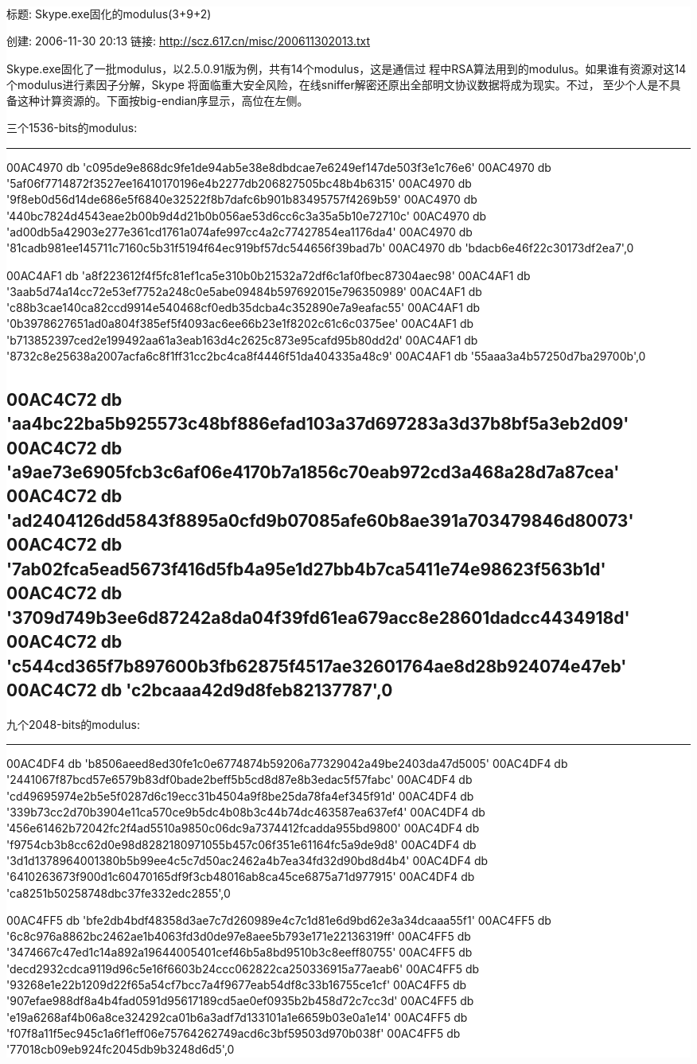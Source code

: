 标题: Skype.exe固化的modulus(3+9+2)

创建: 2006-11-30 20:13
链接: http://scz.617.cn/misc/200611302013.txt

Skype.exe固化了一批modulus，以2.5.0.91版为例，共有14个modulus，这是通信过
程中RSA算法用到的modulus。如果谁有资源对这14个modulus进行素因子分解，Skype
将面临重大安全风险，在线sniffer解密还原出全部明文协议数据将成为现实。不过，
至少个人是不具备这种计算资源的。下面按big-endian序显示，高位在左侧。

三个1536-bits的modulus:

--------------------------------------------------------------------------
00AC4970    db 'c095de9e868dc9fe1de94ab5e38e8dbdcae7e6249ef147de503f3e1c76e6'
00AC4970    db '5af06f7714872f3527ee16410170196e4b2277db206827505bc48b4b6315'
00AC4970    db '9f8eb0d56d14de686e5f6840e32522f8b7dafc6b901b83495757f4269b59'
00AC4970    db '440bc7824d4543eae2b00b9d4d21b0b056ae53d6cc6c3a35a5b10e72710c'
00AC4970    db 'ad00db5a42903e277e361cd1761a074afe997cc4a2c77427854ea1176da4'
00AC4970    db '81cadb981ee145711c7160c5b31f5194f64ec919bf57dc544656f39bad7b'
00AC4970    db 'bdacb6e46f22c30173df2ea7',0

00AC4AF1    db 'a8f223612f4f5fc81ef1ca5e310b0b21532a72df6c1af0fbec87304aec98'
00AC4AF1    db '3aab5d74a14cc72e53ef7752a248c0e5abe09484b597692015e796350989'
00AC4AF1    db 'c88b3cae140ca82ccd9914e540468cf0edb35dcba4c352890e7a9eafac55'
00AC4AF1    db '0b3978627651ad0a804f385ef5f4093ac6ee66b23e1f8202c61c6c0375ee'
00AC4AF1    db 'b713852397ced2e199492aa61a3eab163d4c2625c873e95cafd95b80dd2d'
00AC4AF1    db '8732c8e25638a2007acfa6c8f1ff31cc2bc4ca8f4446f51da404335a48c9'
00AC4AF1    db '55aaa3a4b57250d7ba29700b',0

00AC4C72    db 'aa4bc22ba5b925573c48bf886efad103a37d697283a3d37b8bf5a3eb2d09'
00AC4C72    db 'a9ae73e6905fcb3c6af06e4170b7a1856c70eab972cd3a468a28d7a87cea'
00AC4C72    db 'ad2404126dd5843f8895a0cfd9b07085afe60b8ae391a703479846d80073'
00AC4C72    db '7ab02fca5ead5673f416d5fb4a95e1d27bb4b7ca5411e74e98623f563b1d'
00AC4C72    db '3709d749b3ee6d87242a8da04f39fd61ea679acc8e28601dadcc4434918d'
00AC4C72    db 'c544cd365f7b897600b3fb62875f4517ae32601764ae8d28b924074e47eb'
00AC4C72    db 'c2bcaaa42d9d8feb82137787',0
--------------------------------------------------------------------------

九个2048-bits的modulus:

--------------------------------------------------------------------------
00AC4DF4    db 'b8506aeed8ed30fe1c0e6774874b59206a77329042a49be2403da47d5005'
00AC4DF4    db '2441067f87bcd57e6579b83df0bade2beff5b5cd8d87e8b3edac5f57fabc'
00AC4DF4    db 'cd49695974e2b5e5f0287d6c19ecc31b4504a9f8be25da78fa4ef345f91d'
00AC4DF4    db '339b73cc2d70b3904e11ca570ce9b5dc4b08b3c44b74dc463587ea637ef4'
00AC4DF4    db '456e61462b72042fc2f4ad5510a9850c06dc9a7374412fcadda955bd9800'
00AC4DF4    db 'f9754cb3b8cc62d0e98d8282180971055b457c06f351e61164fc5a9de9d8'
00AC4DF4    db '3d1d1378964001380b5b99ee4c5c7d50ac2462a4b7ea34fd32d90bd8d4b4'
00AC4DF4    db '6410263673f900d1c60470165df9f3cb48016ab8ca45ce6875a71d977915'
00AC4DF4    db 'ca8251b50258748dbc37fe332edc2855',0

00AC4FF5    db 'bfe2db4bdf48358d3ae7c7d260989e4c7c1d81e6d9bd62e3a34dcaaa55f1'
00AC4FF5    db '6c8c976a8862bc2462ae1b4063fd3d0de97e8aee5b793e171e22136319ff'
00AC4FF5    db '3474667c47ed1c14a892a19644005401cef46b5a8bd9510b3c8eeff80755'
00AC4FF5    db 'decd2932cdca9119d96c5e16f6603b24ccc062822ca250336915a77aeab6'
00AC4FF5    db '93268e1e22b1209d22f65a54cf7bcc7a4f9677eab54df8c33b16755ce1cf'
00AC4FF5    db '907efae988df8a4b4fad0591d95617189cd5ae0ef0935b2b458d72c7cc3d'
00AC4FF5    db 'e19a6268af4b06a8ce324292ca01b6a3adf7d133101a1e6659b03e0a1e14'
00AC4FF5    db 'f07f8a11f5ec945c1a6f1eff06e75764262749acd6c3bf59503d970b038f'
00AC4FF5    db '77018cb09eb924fc2045db9b3248d6d5',0
